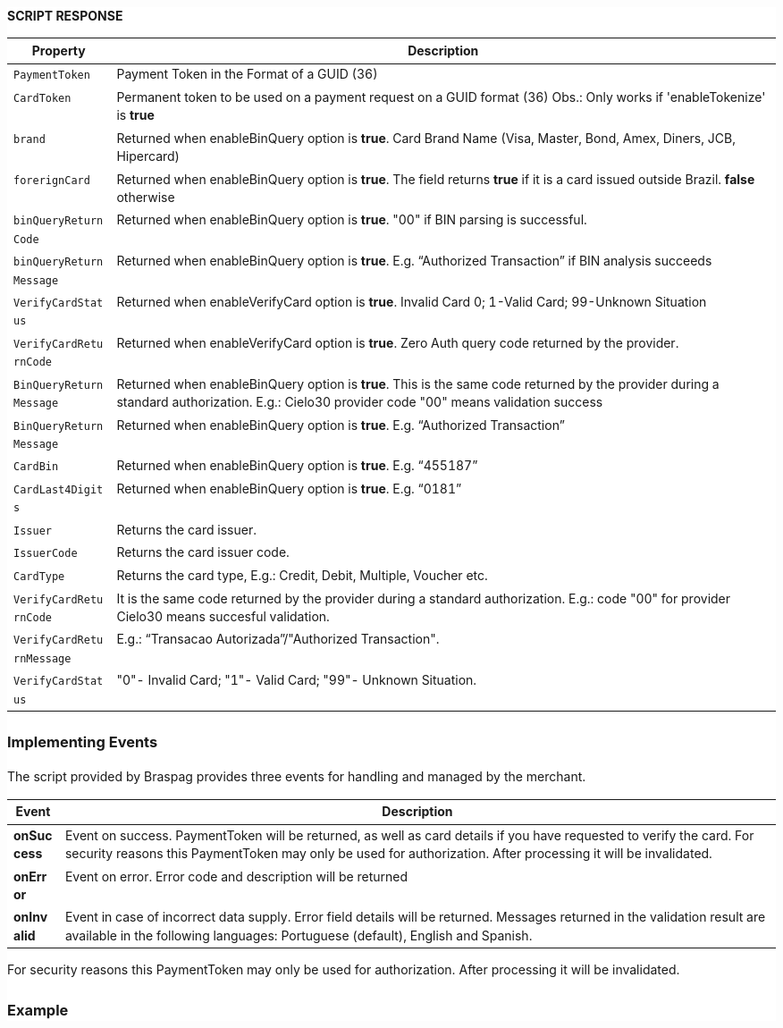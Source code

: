 **SCRIPT RESPONSE**

|Property|Description|
|-----------|---------|
|`PaymentToken`|Payment Token in the Format of a GUID (36)|
|`CardToken`| Permanent token to be used on a payment request on a GUID format (36) Obs.: Only works if 'enableTokenize' is **true**|
|`brand`|Returned when enableBinQuery option is **true**. Card Brand Name (Visa, Master, Bond, Amex, Diners, JCB, Hipercard)|
|`forerignCard`|Returned when enableBinQuery option is **true**. The field returns **true** if it is a card issued outside Brazil. **false** otherwise|
|`binQueryReturnCode`|Returned when enableBinQuery option is **true**. "00" if BIN parsing is successful.|
|`binQueryReturnMessage`|Returned when enableBinQuery option is **true**. E.g. “Authorized Transaction” if BIN analysis succeeds|
|`VerifyCardStatus`|Returned when enableVerifyCard option is **true**. Invalid Card 0; 1-Valid Card; 99-Unknown Situation|
|`VerifyCardReturnCode`|Returned when enableVerifyCard option is **true**. Zero Auth query code returned by the provider.|
|`BinQueryReturnMessage`|Returned when enableBinQuery option is **true**. This is the same code returned by the provider during a standard authorization. E.g.: Cielo30 provider code "00" means validation success|
|`BinQueryReturnMessage`|Returned when enableBinQuery option is **true**. E.g. “Authorized Transaction”|
|`CardBin`|Returned when enableBinQuery option is **true**. E.g. “455187”|
|`CardLast4Digits`|Returned when enableBinQuery option is **true**. E.g. “0181”|
|`Issuer`| Returns the card issuer. |Returned when *enableBinQuery* is "true". Available for Cielo 3.0 only. |
|`IssuerCode`| Returns the card issuer code. |Returned when *enableBinQuery* is "true". Available for Cielo 3.0 only. |
|`CardType`| Returns the card type, E.g.: Credit, Debit, Multiple, Voucher etc. |Returned when *enableBinQuery* is "true". Available for Cielo 3.0 only. |
|`VerifyCardReturnCode`| It is the same code returned by the provider during a standard authorization. E.g.: code "00" for provider Cielo30 means succesful validation. |Returned when *enableBinQuery* is "true". Available for Cielo 3.0 only.  |
|`VerifyCardReturnMessage`| E.g.: “Transacao Autorizada”/"Authorized Transaction". |Returned when *enableBinQuery* is "true". Available for Cielo 3.0 only.  |
|`VerifyCardStatus`| "0"- Invalid Card; "1"- Valid Card; "99"- Unknown Situation. |Returned when *enableBinQuery* is "true".|

### Implementing Events

The script provided by Braspag provides three events for handling and managed by the merchant.

|Event|Description|
|-----------|---------|
|**onSuccess**|Event on success. PaymentToken will be returned, as well as card details if you have requested to verify the card. For security reasons this PaymentToken may only be used for authorization. After processing it will be invalidated.|
|**onError**|Event on error. Error code and description will be returned|
|**onInvalid**|Event in case of incorrect data supply. Error field details will be returned. Messages returned in the validation result are available in the following languages: Portuguese (default), English and Spanish.|

<aside class="notice">For security reasons this PaymentToken may only be used for authorization. After processing it will be invalidated.</aside>

### Example

